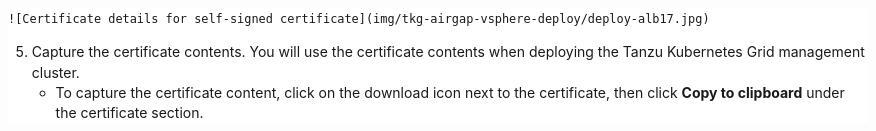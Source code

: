     ![Certificate details for self-signed certificate](img/tkg-airgap-vsphere-deploy/deploy-alb17.jpg)

5. Capture the certificate contents. You will use the certificate contents when deploying the Tanzu Kubernetes Grid management cluster. 
      - To capture the certificate content, click on the download icon next to the certificate, then click **Copy to clipboard** under the certificate section.
